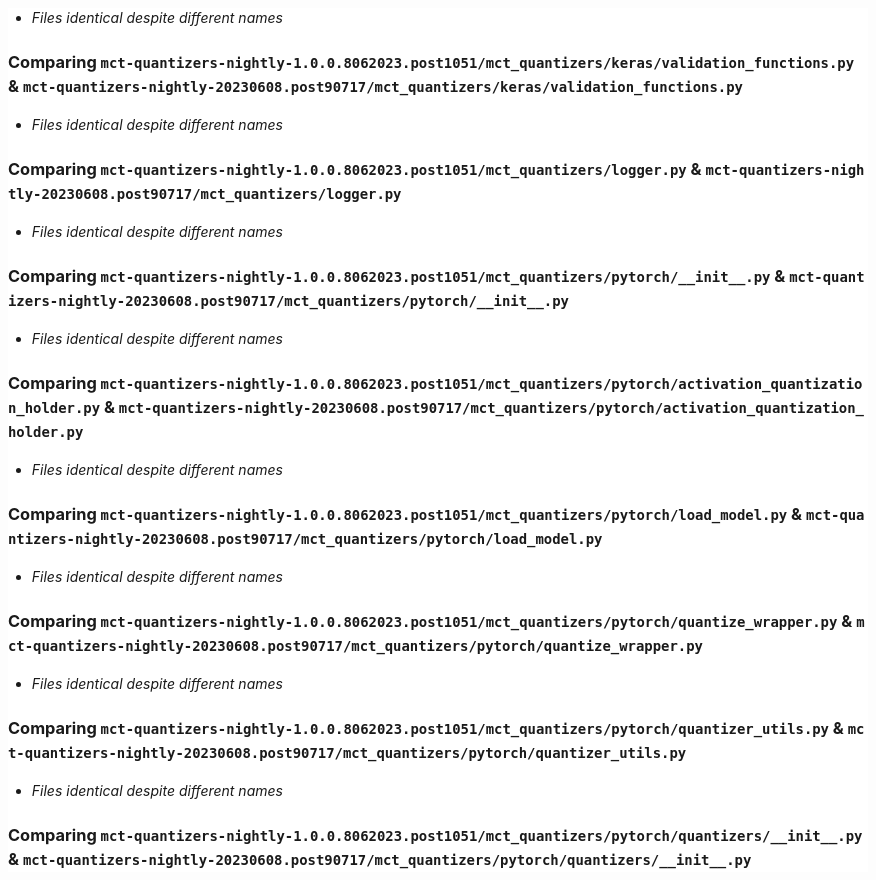  * *Files identical despite different names*

### Comparing `mct-quantizers-nightly-1.0.0.8062023.post1051/mct_quantizers/keras/validation_functions.py` & `mct-quantizers-nightly-20230608.post90717/mct_quantizers/keras/validation_functions.py`

 * *Files identical despite different names*

### Comparing `mct-quantizers-nightly-1.0.0.8062023.post1051/mct_quantizers/logger.py` & `mct-quantizers-nightly-20230608.post90717/mct_quantizers/logger.py`

 * *Files identical despite different names*

### Comparing `mct-quantizers-nightly-1.0.0.8062023.post1051/mct_quantizers/pytorch/__init__.py` & `mct-quantizers-nightly-20230608.post90717/mct_quantizers/pytorch/__init__.py`

 * *Files identical despite different names*

### Comparing `mct-quantizers-nightly-1.0.0.8062023.post1051/mct_quantizers/pytorch/activation_quantization_holder.py` & `mct-quantizers-nightly-20230608.post90717/mct_quantizers/pytorch/activation_quantization_holder.py`

 * *Files identical despite different names*

### Comparing `mct-quantizers-nightly-1.0.0.8062023.post1051/mct_quantizers/pytorch/load_model.py` & `mct-quantizers-nightly-20230608.post90717/mct_quantizers/pytorch/load_model.py`

 * *Files identical despite different names*

### Comparing `mct-quantizers-nightly-1.0.0.8062023.post1051/mct_quantizers/pytorch/quantize_wrapper.py` & `mct-quantizers-nightly-20230608.post90717/mct_quantizers/pytorch/quantize_wrapper.py`

 * *Files identical despite different names*

### Comparing `mct-quantizers-nightly-1.0.0.8062023.post1051/mct_quantizers/pytorch/quantizer_utils.py` & `mct-quantizers-nightly-20230608.post90717/mct_quantizers/pytorch/quantizer_utils.py`

 * *Files identical despite different names*

### Comparing `mct-quantizers-nightly-1.0.0.8062023.post1051/mct_quantizers/pytorch/quantizers/__init__.py` & `mct-quantizers-nightly-20230608.post90717/mct_quantizers/pytorch/quantizers/__init__.py`
